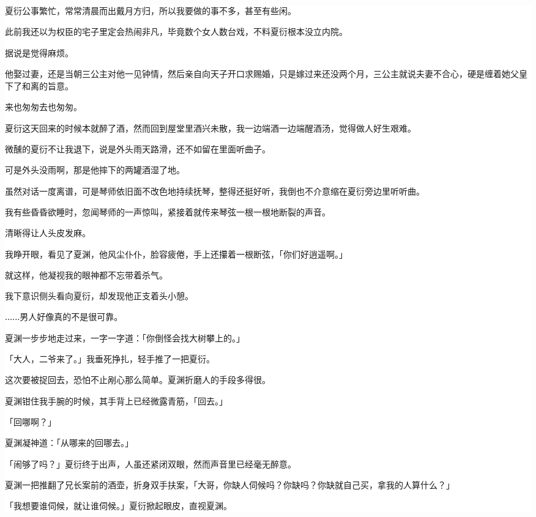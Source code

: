 
夏衍公事繁忙，常常清晨而出戴月方归，所以我要做的事不多，甚至有些闲。


此前我还以为权臣的宅子里定会热闹非凡，毕竟数个女人数台戏，不料夏衍根本没立内院。


据说是觉得麻烦。


他娶过妻，还是当朝三公主对他一见钟情，然后亲自向天子开口求赐婚，只是嫁过来还没两个月，三公主就说夫妻不合心，硬是缠着她父皇下了和离的旨意。


来也匆匆去也匆匆。


夏衍这天回来的时候本就醉了酒，然而回到屋堂里酒兴未散，我一边端酒一边端醒酒汤，觉得做人好生艰难。


微醺的夏衍不让我退下，说是外头雨天路滑，还不如留在里面听曲子。


可是外头没雨啊，那是他摔下的两罐酒湿了地。


虽然对话一度离谱，可是琴师依旧面不改色地持续抚琴，整得还挺好听，我倒也不介意缩在夏衍旁边里听听曲。


我有些昏昏欲睡时，忽闻琴师的一声惊叫，紧接着就传来琴弦一根一根地断裂的声音。


清晰得让人头皮发麻。


我睁开眼，看见了夏渊，他风尘仆仆，脸容疲倦，手上还攥着一根断弦，「你们好逍遥啊。」


就这样，他凝视我的眼神都不忘带着杀气。


我下意识侧头看向夏衍，却发现他正支着头小憩。


......男人好像真的不是很可靠。


夏渊一步步地走过来，一字一字道：「你倒怪会找大树攀上的。」


「大人，二爷来了。」我垂死挣扎，轻手推了一把夏衍。


这次要被捉回去，恐怕不止剐心那么简单。夏渊折磨人的手段多得很。


夏渊钳住我手腕的时候，其手背上已经微露青筋，「回去。」


「回哪啊？」


夏渊凝神道：「从哪来的回哪去。」


「闹够了吗？」夏衍终于出声，人虽还紧闭双眼，然而声音里已经毫无醉意。


夏渊一把推翻了兄长案前的酒壶，折身双手扶案，「大哥，你缺人伺候吗？你缺吗？你缺就自己买，拿我的人算什么？」


「我想要谁伺候，就让谁伺候。」夏衍掀起眼皮，直视夏渊。

